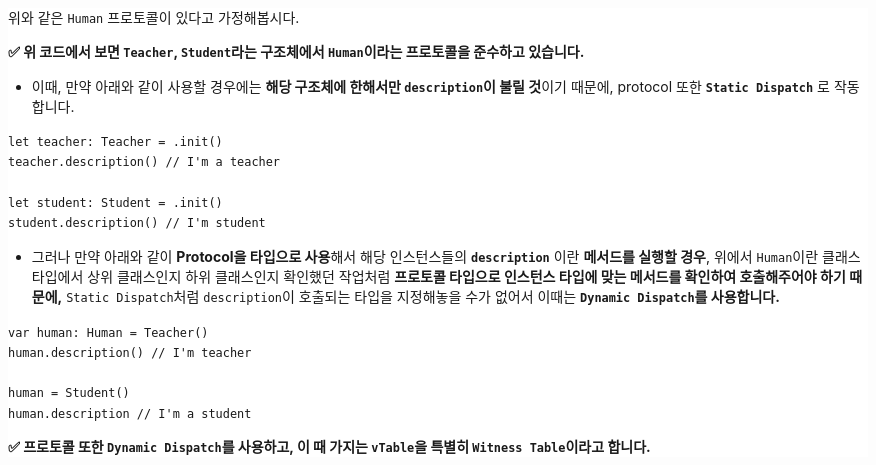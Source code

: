 위와 같은 `Human` 프로토콜이 있다고 가정해봅시다.</br>

**✅ 위 코드에서 보면 `Teacher`, `Student`라는 구조체에서 `Human`이라는 프로토콜을 준수하고 있습니다.**
- 이때, 만약 아래와 같이 사용할 경우에는 **해당 구조체에 한해서만 `description`이 불릴 것**이기 때문에, protocol 또한 **`Static Dispatch`** 로 작동합니다.</br>

```swift!
let teacher: Teacher = .init()
teacher.description() // I'm a teacher

let student: Student = .init()
student.description() // I'm student
```

- 그러나 만약 아래와 같이 **Protocol을 타입으로 사용**해서 해당 인스턴스들의 **`description`** 이란 **메서드를 실행할 경우**, 위에서 `Human`이란 클래스 타입에서 상위 클래스인지 하위 클래스인지 확인했던 작업처럼 **프로토콜 타입으로 인스턴스 타입에 맞는 메서드를 확인하여 호출해주어야 하기 때문에,** `Static Dispatch`처럼 `description`이 호출되는 타입을 지정해놓을 수가 없어서 이때는 **`Dynamic Dispatch`를 사용합니다.**</br>

```swift!
var human: Human = Teacher()
human.description() // I'm teacher

human = Student()
human.description // I'm a student
```

**✅ 프로토콜 또한 `Dynamic Dispatch`를 사용하고, 이 때 가지는 `vTable`을 특별히 `Witness Table`이라고 합니다.**</br>

